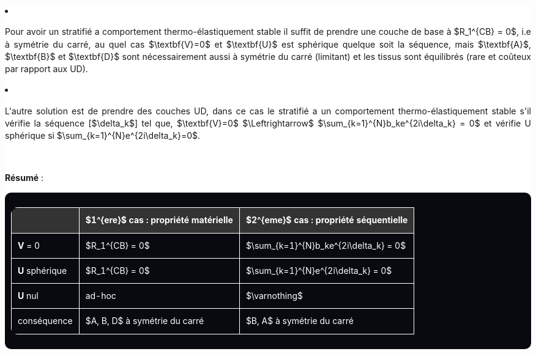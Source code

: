 <li> 
<p style="text-align: justify;"> Pour avoir un stratifié a comportement thermo-élastiquement stable il suffit de prendre une couche de base à $R_1^{CB} = 0$, i.e à symétrie du carré, au quel cas $\textbf{V}=0$ et $\textbf{U}$ est sphérique quelque soit la séquence, mais $\textbf{A}$, $\textbf{B}$ et $\textbf{D}$ sont nécessairement aussi à symétrie du carré (limitant) et les tissus sont équilibrés (rare et coûteux par rapport aux UD).
</P>

<li> 
<p style="text-align: justify;"> L'autre solution est de prendre des couches UD, dans ce cas le stratifié a un comportement thermo-élastiquement stable s'il vérifie la séquence [$\delta_k$] tel que, $\textbf{V}=0$ $\Leftrightarrow$ $\sum_{k=1}^{N}b_ke^{2i\delta_k} = 0$ et vérifie U sphérique si $\sum_{k=1}^{N}e^{2i\delta_k}=0$.
</P><br>

$\textbf{Résumé}$ :

<p style="text-align: justify;">

<div style="overflow-x: auto; border-radius: 10px; background-color: #080a10; padding: 10px;">
  <table style="border-collapse: collapse; width: 100%; overflow: hidden; border-radius: 10px;">
    <thead style="background-color: #333; color: white; border-radius: 10px;">
      <tr>
        <th style="border: 1px solid white; padding: 10px ; border-top-left-radius: 10px;">&nbsp;</th>
        <th style="border: 1px solid white; padding: 10px;">$1^{ere}$ cas : propriété matérielle</th>
        <th style="border: 1px solid white; padding: 10px;">$2^{eme}$ cas : propriété séquentielle</th>
      </tr>
    </thead>
    <tbody style="color: white;">
      <tr>
        <td style="border: 1px solid white; padding: 10px; border-bottom-left-radius: 0px;"><strong>V</strong> = 0</td>
        <td style="border: 1px solid white; padding: 10px;">$R_1^{CB} = 0$</td>
        <td style="border: 1px solid white; padding: 10px;">$\sum_{k=1}^{N}b_ke^{2i\delta_k} = 0$</td>
      </tr>
      <tr>
        <td style="border: 1px solid white; padding: 10px;"><strong>U</strong> sphérique</td>
        <td style="border: 1px solid white; padding: 10px;">$R_1^{CB} = 0$</td>
        <td style="border: 1px solid white; padding: 10px;">$\sum_{k=1}^{N}e^{2i\delta_k} = 0$</td>
      </tr>
      <tr>
        <td style="border: 1px solid white; padding: 10px;"><strong>U</strong> nul</td>
        <td style="border: 1px solid white; padding: 10px;">ad-hoc</td>
        <td style="border: 1px solid white; padding: 10px;">$\varnothing$</td>
      </tr>
      <tr>
        <td style="border: 1px solid white; padding: 10px; border-top-right-radius: 20px;">conséquence</td>
        <td style="border: 1px solid white; padding: 10px;">$A, B, D$ à symétrie du carré</td>
        <td style="border: 1px solid white; padding: 10px; border-bottom-right-radius: 20px;">$B, A$ à symétrie du carré</td>
      </tr>
    </tbody>
  </table>
</div>
